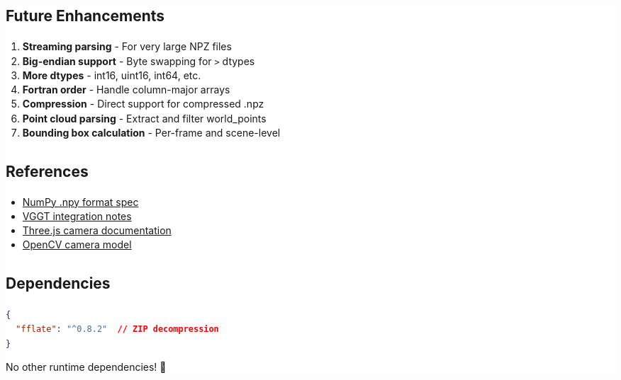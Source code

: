 ## Future Enhancements

1. **Streaming parsing** - For very large NPZ files
2. **Big-endian support** - Byte swapping for `>` dtypes
3. **More dtypes** - int16, uint16, int64, etc.
4. **Fortran order** - Handle column-major arrays
5. **Compression** - Direct support for compressed .npz
6. **Point cloud parsing** - Extract and filter world_points
7. **Bounding box calculation** - Per-frame and scene-level

## References

- [NumPy .npy format spec](https://numpy.org/devdocs/reference/generated/numpy.lib.format.html)
- [VGGT integration notes](/Users/neil/projects/unsplash-clustering/_DOCS/vggt_integration_notes.md)
- [Three.js camera documentation](https://threejs.org/docs/#api/en/cameras/Camera)
- [OpenCV camera model](https://docs.opencv.org/4.x/d9/d0c/group__calib3d.html)

## Dependencies

```json
{
  "fflate": "^0.8.2"  // ZIP decompression
}
```

No other runtime dependencies! 🎉

